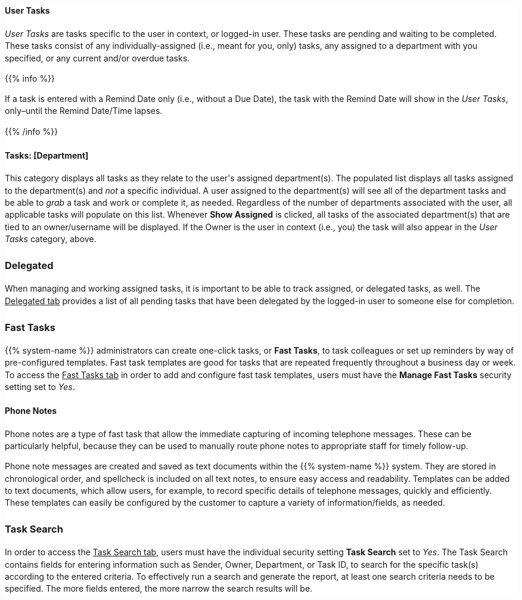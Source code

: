 #### User Tasks

*User Tasks* are tasks specific to the user in context, or logged-in user. These tasks are pending and waiting to be completed. These tasks consist of any individually-assigned (i.e., meant for you, only) tasks, any assigned to a department with you specified, or any current and/or overdue tasks.

{{% info %}}

If a task is entered with a Remind Date only (i.e., without a Due Date), the task with the Remind Date will show in the *User Tasks*, only–until the Remind Date/Time lapses.

{{% /info %}}


#### Tasks: [Department]

This category displays all tasks as they relate to the user's assigned department(s). The populated list displays all tasks assigned to the department(s) and *not* a specific individual. A user assigned to the department(s) will see all of the department tasks and be able to *grab* a task and work or complete it, as needed. Regardless of the number of departments associated with the user, all applicable tasks will populate on this list. Whenever **Show Assigned** is clicked, all tasks of the associated department(s) that are tied to an owner/username will be displayed. If the Owner is the user in context (i.e., you) the task will also appear in the *User Tasks* category, above.

### Delegated

When managing and working assigned tasks, it is important to be able to track assigned, or delegated tasks, as well. The [Delegated tab](https://system/?f=tlist&tab=Delegated&tabmodule=tasklist&tabselect=Delegated) provides a list of all pending tasks that have been delegated by the logged-in user to someone else for completion.

### Fast Tasks

{{% system-name %}} administrators can create one-click tasks, or **Fast Tasks**, to task colleagues or set up reminders by way of pre-configured templates. Fast task templates are good for tasks that are repeated frequently throughout a business day or week. To access the [Fast Tasks tab](https://system/?f=tlist&s=template&tabmodule=tasklist&tabselect=Fast+Tasks) in order to add and configure fast task templates, users must have the **Manage Fast Tasks** security setting set to *Yes*.

#### Phone Notes

Phone notes are a type of fast task that allow the immediate capturing of incoming telephone messages. These can be particularly helpful, because they can be used to manually route phone notes to appropriate staff for timely follow-up.

Phone note messages are created and saved as text documents within the {{% system-name %}} system. They are stored in chronological order, and spellcheck is included on all text notes, to ensure easy access and readability. Templates can be added to text documents, which allow users, for example, to record specific details of telephone messages, quickly and efficiently. These templates can easily be configured by the customer to capture a variety of information/fields, as needed.

### Task Search

In order to access the [Task Search tab](https://system/?f=tlist&s=task_search&t=Task+Search&tabmodule=tasklist&tabselect=Task+Search), users must have the individual security setting **Task Search** set to *Yes*. The Task Search contains fields for entering information such as Sender, Owner, Department, or Task ID, to search for the specific task(s) according to the entered criteria. To effectively run a search and generate the report, at least one search criteria needs to be specified. The more fields entered, the more narrow the search results will be.
